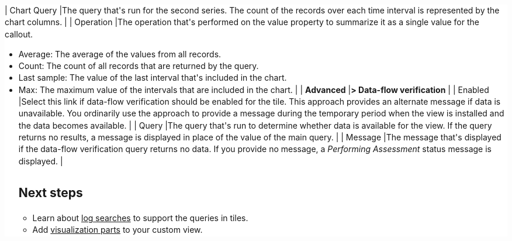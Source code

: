 | Chart Query |The query that's run for the second series. The count of the records over each time interval is represented by the chart columns. |
| Operation |The operation that's performed on the value property to summarize it as a single value for the callout.<ul><li>Average: The average of the values from all records.</li><li>Count: The count of all records that are returned by the query.</li><li>Last sample: The value of the last interval that's included in the chart.</li><li>Max: The maximum value of the intervals that are included in the chart. |
| **Advanced** |**> Data-flow verification** |
| Enabled |Select this link if data-flow verification should be enabled for the tile. This approach provides an alternate message if data is unavailable. You ordinarily use the approach to provide a message during the temporary period when the view is installed and the data becomes available. |
| Query |The query that's run to determine whether data is available for the view. If the query returns no results, a message is displayed in place of the value of the main query. |
| Message |The message that's displayed if the data-flow verification query returns no data. If you provide no message, a *Performing Assessment* status message is displayed. |


## Next steps
* Learn about [log searches](log-analytics-log-searches.md) to support the queries in tiles.
* Add [visualization parts](log-analytics-view-designer-parts.md) to your custom view.
